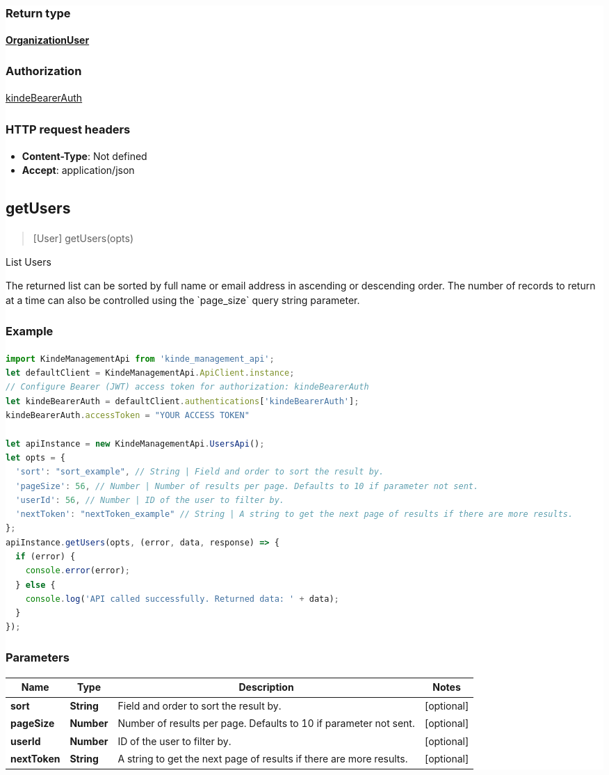 ### Return type

[**OrganizationUser**](OrganizationUser.md)

### Authorization

[kindeBearerAuth](../README.md#kindeBearerAuth)

### HTTP request headers

- **Content-Type**: Not defined
- **Accept**: application/json


## getUsers

> [User] getUsers(opts)

List Users

The returned list can be sorted by full name or email address in ascending or descending order. The number of records to return at a time can also be controlled using the &#x60;page_size&#x60; query string parameter. 

### Example

```javascript
import KindeManagementApi from 'kinde_management_api';
let defaultClient = KindeManagementApi.ApiClient.instance;
// Configure Bearer (JWT) access token for authorization: kindeBearerAuth
let kindeBearerAuth = defaultClient.authentications['kindeBearerAuth'];
kindeBearerAuth.accessToken = "YOUR ACCESS TOKEN"

let apiInstance = new KindeManagementApi.UsersApi();
let opts = {
  'sort': "sort_example", // String | Field and order to sort the result by.
  'pageSize': 56, // Number | Number of results per page. Defaults to 10 if parameter not sent.
  'userId': 56, // Number | ID of the user to filter by.
  'nextToken': "nextToken_example" // String | A string to get the next page of results if there are more results.
};
apiInstance.getUsers(opts, (error, data, response) => {
  if (error) {
    console.error(error);
  } else {
    console.log('API called successfully. Returned data: ' + data);
  }
});
```

### Parameters


Name | Type | Description  | Notes
------------- | ------------- | ------------- | -------------
 **sort** | **String**| Field and order to sort the result by. | [optional] 
 **pageSize** | **Number**| Number of results per page. Defaults to 10 if parameter not sent. | [optional] 
 **userId** | **Number**| ID of the user to filter by. | [optional] 
 **nextToken** | **String**| A string to get the next page of results if there are more results. | [optional] 
